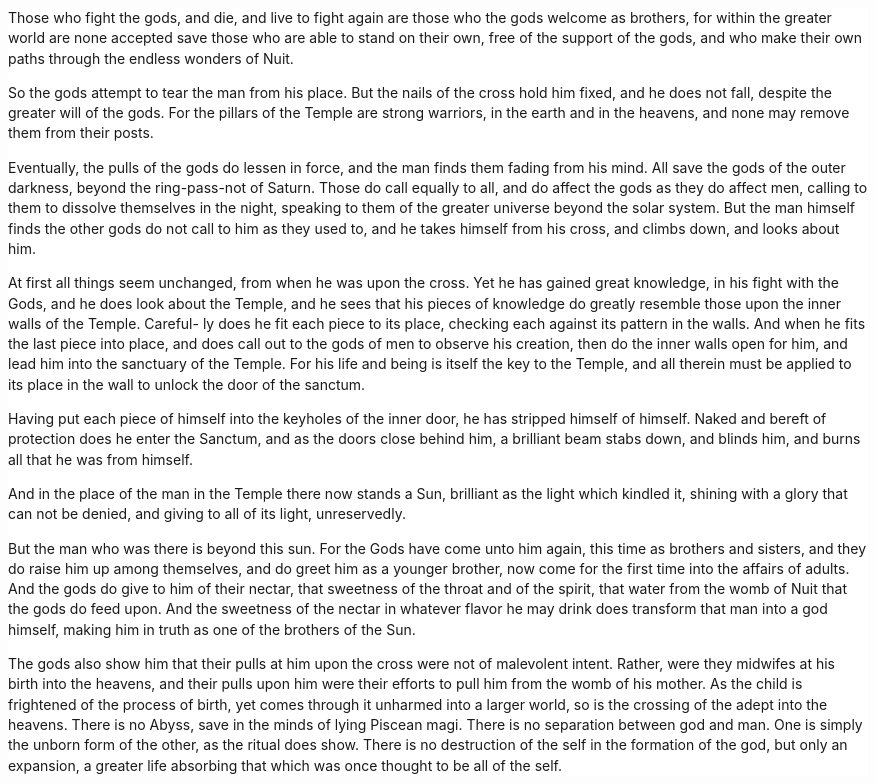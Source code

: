 Those who fight the gods, and die, and live to fight again are those
who the gods welcome as brothers, for within the greater world are
none accepted save those who are able to stand on their own, free of
the support of the gods, and who make their own paths through the
endless wonders of Nuit. 

So the gods attempt to tear the man from his place. But the nails of
the cross hold him fixed, and he does not fall, despite the greater
will of the gods. For the pillars of the Temple are strong warriors,
in the earth and in the heavens, and none may remove them from their
posts.

Eventually, the pulls of the gods do lessen in force, and the man
finds them fading from his mind. All save the gods of the outer
darkness, beyond the ring-pass-not of Saturn. Those do call equally to
all, and do affect the gods as they do affect men, calling to them to
dissolve themselves in the night, speaking to them of the greater
universe beyond the solar system. But the man himself finds the other
gods do not call to him as they used to, and he takes himself from his
cross, and climbs down, and looks about him. 

At first all things seem unchanged, from when he was upon the cross.
Yet he has gained great knowledge, in his fight with the Gods, and he
does look about the Temple, and he sees that his pieces of knowledge
do greatly resemble those upon the inner walls of the Temple. Careful-
ly does he fit each piece to its place, checking each against its
pattern in the walls. And when he fits the last piece into place, and
does call out to the gods of men to observe his creation, then do the
inner walls open for him, and lead him into the sanctuary of the
Temple. For his life and being is itself the key to the Temple, and
all therein must be applied to its place in the wall to unlock the
door of the sanctum.  

Having put each piece of himself into the keyholes of the inner door,
he has stripped himself of himself. Naked and bereft of protection
does he enter the Sanctum, and as the doors close behind him, a
brilliant beam stabs down, and blinds him, and burns all that he was
from himself.

And in the place of the man in the Temple there now stands a Sun,
brilliant as the light which kindled it, shining with a glory that can
not be denied, and giving to all of its light, unreservedly. 

But the man who was there is beyond this sun. For the Gods have come
unto him again, this time as brothers and sisters, and they do raise
him up among themselves, and do greet him as a younger brother, now
come for the first time into the affairs of adults. And the gods do
give to him of their nectar, that sweetness of the throat and of the
spirit, that water from the womb of Nuit that the gods do feed upon.
And the sweetness of the nectar in whatever flavor he may drink does
transform that man into a god himself, making him in truth as one of
the brothers of the Sun. 

The gods also show him that their pulls at him upon the cross were not
of malevolent intent. Rather, were they midwifes at his birth into the
heavens, and their pulls upon him were their efforts to pull him from
the womb of his mother. As the child is frightened of the process of
birth, yet comes through it unharmed into a larger world, so is the
crossing of the adept into the heavens. There is no Abyss, save in the
minds of lying Piscean magi. There is no separation between god and
man. One is simply the unborn form of the other, as the ritual does
show. There is no destruction of the self in the formation of the god,
but only an expansion, a greater life absorbing that which was once
thought to be all of the self. 
